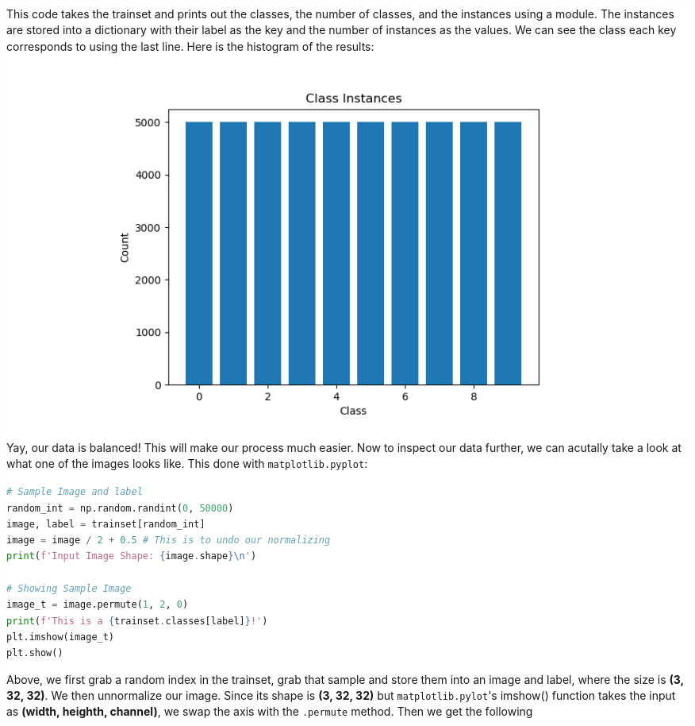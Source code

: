 This code takes the trainset and prints out the classes, the number of classes, and the instances using a module. The instances are stored into a dictionary with their label as the key and the number of instances as the values. We can see the class each key corresponds to using the last line. Here is the histogram of the results:

<p align="center">
	<img src="class_bar.png" width="70%">
</p>

Yay, our data is balanced! This will make our process much easier. Now to inspect our data further, we can acutally take a look at what one of the images looks like. This done with `matplotlib.pyplot`:

```python
# Sample Image and label
random_int = np.random.randint(0, 50000)
image, label = trainset[random_int]
image = image / 2 + 0.5 # This is to undo our normalizing
print(f'Input Image Shape: {image.shape}\n')

# Showing Sample Image
image_t = image.permute(1, 2, 0)
print(f'This is a {trainset.classes[label]}!')
plt.imshow(image_t)
plt.show()
```

Above, we first grab a random index in the trainset, grab that sample and store them into an image and label, where the size is **(3, 32, 32)**. We then unnormalize our image. Since its shape is **(3, 32, 32)** but `matplotlib.pylot`'s imshow() function takes the input as **(width, heighth, channel)**, we swap the axis with the `.permute` method. Then we get the following
